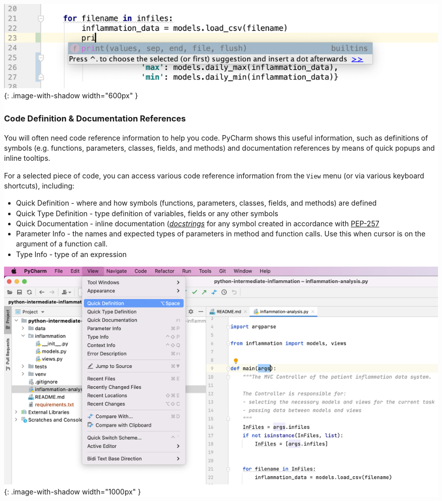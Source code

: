 ![Code Completion Functionality in PyCharm](../fig/pycharm-code-completion.png){: .image-with-shadow width="600px" }

### Code Definition & Documentation References
You will often need code reference information to help you code.
PyCharm shows this useful information,
such as definitions of symbols
(e.g. functions, parameters, classes, fields, and methods)
and documentation references by means of quick popups and inline tooltips.

For a selected piece of code,
you can access various code reference information from the `View` menu
(or via various keyboard shortcuts),
including:

- Quick Definition -
  where and how symbols (functions, parameters, classes, fields, and methods) are defined
- Quick Type Definition -
  type definition of variables, fields or any other symbols
- Quick Documentation -
  inline documentation ([*docstrings*](../15-coding-conventions/index.html#documentation-strings-aka-docstrings)
  for any symbol created in accordance with [PEP-257](https://peps.python.org/pep-0257/)
- Parameter Info -
  the names and expected types of parameters in method and function calls.
  Use this when cursor is on the argument of a function call.
- Type Info -
  type of an expression

![Code References Functionality in PyCharm](../fig/pycharm-code-reference.png){: .image-with-shadow width="1000px" }
